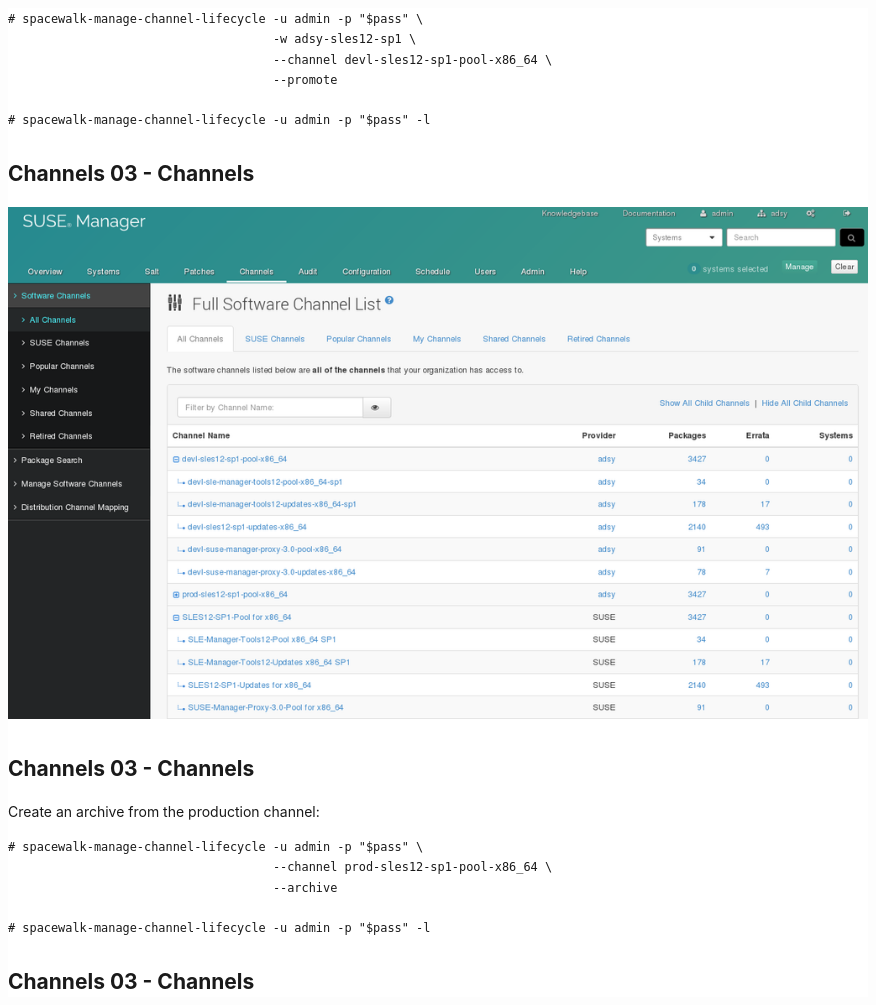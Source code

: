 ```text
# spacewalk-manage-channel-lifecycle -u admin -p "$pass" \
                                     -w adsy-sles12-sp1 \
                                     --channel devl-sles12-sp1-pool-x86_64 \
                                     --promote

# spacewalk-manage-channel-lifecycle -u admin -p "$pass" -l
```

## Channels 03 - Channels

![](static/webui_2_list_channels.png)

## Channels 03 - Channels

Create an archive from the production channel:

```text
# spacewalk-manage-channel-lifecycle -u admin -p "$pass" \
                                     --channel prod-sles12-sp1-pool-x86_64 \
                                     --archive

# spacewalk-manage-channel-lifecycle -u admin -p "$pass" -l
```

## Channels 03 - Channels
